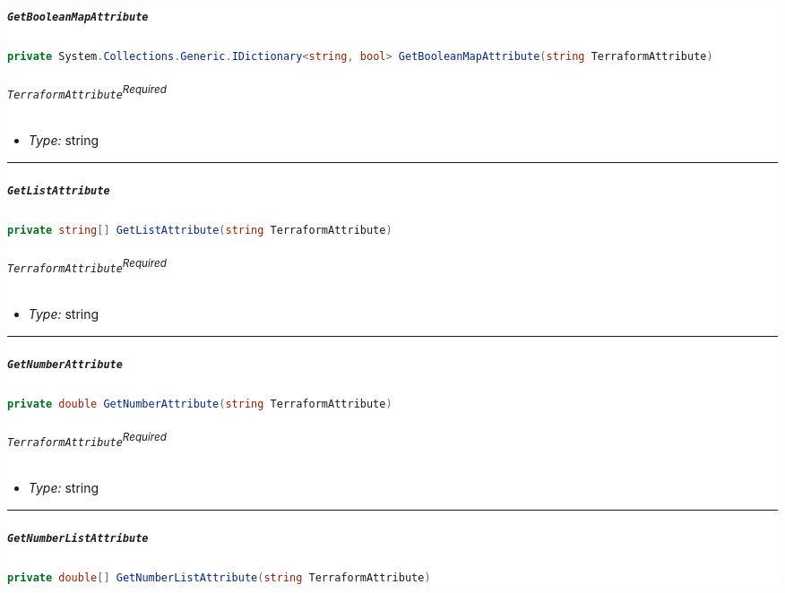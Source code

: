 ##### `GetBooleanMapAttribute` <a name="GetBooleanMapAttribute" id="@cdktf/provider-snowflake.dataSnowflakeDatabaseRole.DataSnowflakeDatabaseRole.getBooleanMapAttribute"></a>

```csharp
private System.Collections.Generic.IDictionary<string, bool> GetBooleanMapAttribute(string TerraformAttribute)
```

###### `TerraformAttribute`<sup>Required</sup> <a name="TerraformAttribute" id="@cdktf/provider-snowflake.dataSnowflakeDatabaseRole.DataSnowflakeDatabaseRole.getBooleanMapAttribute.parameter.terraformAttribute"></a>

- *Type:* string

---

##### `GetListAttribute` <a name="GetListAttribute" id="@cdktf/provider-snowflake.dataSnowflakeDatabaseRole.DataSnowflakeDatabaseRole.getListAttribute"></a>

```csharp
private string[] GetListAttribute(string TerraformAttribute)
```

###### `TerraformAttribute`<sup>Required</sup> <a name="TerraformAttribute" id="@cdktf/provider-snowflake.dataSnowflakeDatabaseRole.DataSnowflakeDatabaseRole.getListAttribute.parameter.terraformAttribute"></a>

- *Type:* string

---

##### `GetNumberAttribute` <a name="GetNumberAttribute" id="@cdktf/provider-snowflake.dataSnowflakeDatabaseRole.DataSnowflakeDatabaseRole.getNumberAttribute"></a>

```csharp
private double GetNumberAttribute(string TerraformAttribute)
```

###### `TerraformAttribute`<sup>Required</sup> <a name="TerraformAttribute" id="@cdktf/provider-snowflake.dataSnowflakeDatabaseRole.DataSnowflakeDatabaseRole.getNumberAttribute.parameter.terraformAttribute"></a>

- *Type:* string

---

##### `GetNumberListAttribute` <a name="GetNumberListAttribute" id="@cdktf/provider-snowflake.dataSnowflakeDatabaseRole.DataSnowflakeDatabaseRole.getNumberListAttribute"></a>

```csharp
private double[] GetNumberListAttribute(string TerraformAttribute)
```
